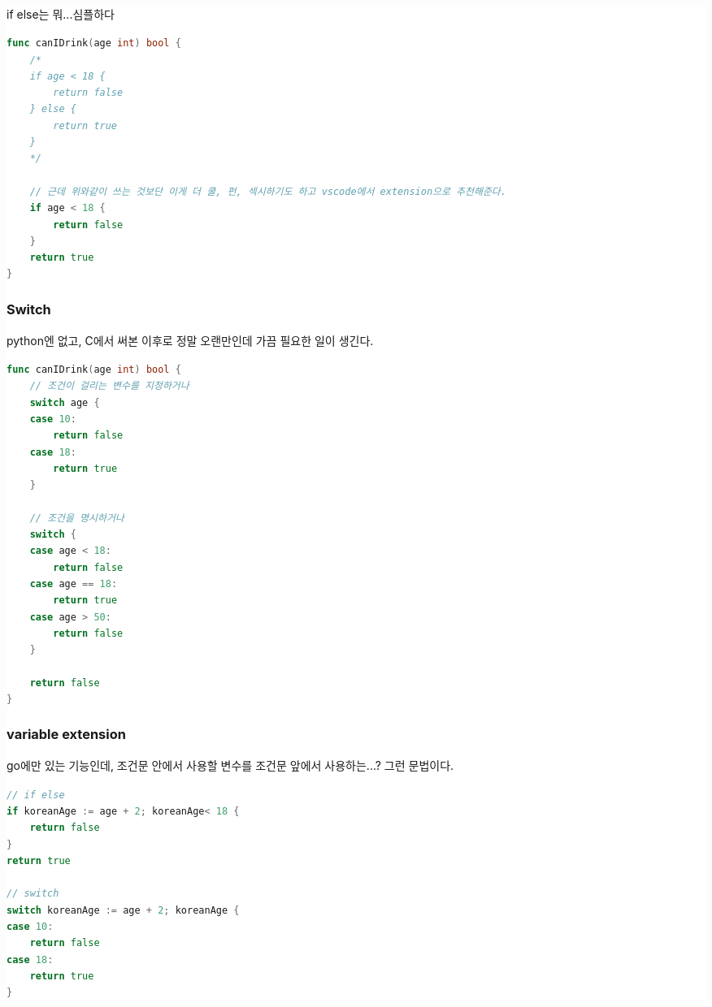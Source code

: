 if else는 뭐...심플하다

```go
func canIDrink(age int) bool {
	/*
	if age < 18 {
		return false
	} else {
		return true
	}
	*/

	// 근데 위와같이 쓰는 것보단 이게 더 쿨, 펀, 섹시하기도 하고 vscode에서 extension으로 추천해준다.
	if age < 18 {
		return false
	} 
	return true
}
```

### Switch

python엔 없고, C에서 써본 이후로 정말 오랜만인데 가끔 필요한 일이 생긴다.

```go
func canIDrink(age int) bool {
	// 조건이 걸리는 변수를 지정하거나
	switch age {
	case 10:
		return false
	case 18:
		return true
	}

	// 조건을 명시하거나
	switch {
	case age < 18:
		return false
	case age == 18:
		return true
	case age > 50:
		return false
	}

	return false
}
```

### variable extension

go에만 있는 기능인데, 조건문 안에서 사용할 변수를 조건문 앞에서 사용하는...? 그런 문법이다.

```go
// if else
if koreanAge := age + 2; koreanAge< 18 {
	return false
}
return true

// switch
switch koreanAge := age + 2; koreanAge {
case 10:
	return false
case 18:
	return true
}
```